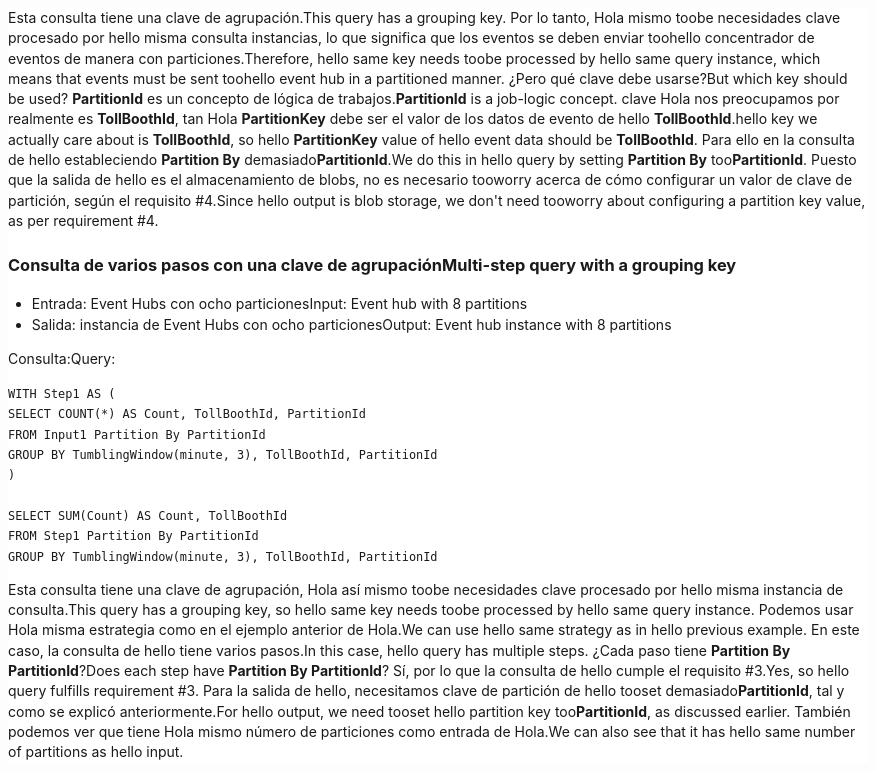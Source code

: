 <span data-ttu-id="c0536-170">Esta consulta tiene una clave de agrupación.</span><span class="sxs-lookup"><span data-stu-id="c0536-170">This query has a grouping key.</span></span> <span data-ttu-id="c0536-171">Por lo tanto, Hola mismo toobe necesidades clave procesado por hello misma consulta instancias, lo que significa que los eventos se deben enviar toohello concentrador de eventos de manera con particiones.</span><span class="sxs-lookup"><span data-stu-id="c0536-171">Therefore, hello same key needs toobe processed by hello same query instance, which means that events must be sent toohello event hub in a partitioned manner.</span></span> <span data-ttu-id="c0536-172">¿Pero qué clave debe usarse?</span><span class="sxs-lookup"><span data-stu-id="c0536-172">But which key should be used?</span></span> <span data-ttu-id="c0536-173">**PartitionId** es un concepto de lógica de trabajos.</span><span class="sxs-lookup"><span data-stu-id="c0536-173">**PartitionId** is a job-logic concept.</span></span> <span data-ttu-id="c0536-174">clave Hola nos preocupamos por realmente es **TollBoothId**, tan Hola **PartitionKey** debe ser el valor de los datos de evento de hello **TollBoothId**.</span><span class="sxs-lookup"><span data-stu-id="c0536-174">hello key we actually care about is **TollBoothId**, so hello **PartitionKey** value of hello event data should be **TollBoothId**.</span></span> <span data-ttu-id="c0536-175">Para ello en la consulta de hello estableciendo **Partition By** demasiado**PartitionId**.</span><span class="sxs-lookup"><span data-stu-id="c0536-175">We do this in hello query by setting **Partition By** too**PartitionId**.</span></span> <span data-ttu-id="c0536-176">Puesto que la salida de hello es el almacenamiento de blobs, no es necesario tooworry acerca de cómo configurar un valor de clave de partición, según el requisito #4.</span><span class="sxs-lookup"><span data-stu-id="c0536-176">Since hello output is blob storage, we don't need tooworry about configuring a partition key value, as per requirement #4.</span></span>

### <a name="multi-step-query-with-a-grouping-key"></a><span data-ttu-id="c0536-177">Consulta de varios pasos con una clave de agrupación</span><span class="sxs-lookup"><span data-stu-id="c0536-177">Multi-step query with a grouping key</span></span>
* <span data-ttu-id="c0536-178">Entrada: Event Hubs con ocho particiones</span><span class="sxs-lookup"><span data-stu-id="c0536-178">Input: Event hub with 8 partitions</span></span>
* <span data-ttu-id="c0536-179">Salida: instancia de Event Hubs con ocho particiones</span><span class="sxs-lookup"><span data-stu-id="c0536-179">Output: Event hub instance with 8 partitions</span></span>

<span data-ttu-id="c0536-180">Consulta:</span><span class="sxs-lookup"><span data-stu-id="c0536-180">Query:</span></span>

    WITH Step1 AS (
    SELECT COUNT(*) AS Count, TollBoothId, PartitionId
    FROM Input1 Partition By PartitionId
    GROUP BY TumblingWindow(minute, 3), TollBoothId, PartitionId
    )

    SELECT SUM(Count) AS Count, TollBoothId
    FROM Step1 Partition By PartitionId
    GROUP BY TumblingWindow(minute, 3), TollBoothId, PartitionId

<span data-ttu-id="c0536-181">Esta consulta tiene una clave de agrupación, Hola así mismo toobe necesidades clave procesado por hello misma instancia de consulta.</span><span class="sxs-lookup"><span data-stu-id="c0536-181">This query has a grouping key, so hello same key needs toobe processed by hello same query instance.</span></span> <span data-ttu-id="c0536-182">Podemos usar Hola misma estrategia como en el ejemplo anterior de Hola.</span><span class="sxs-lookup"><span data-stu-id="c0536-182">We can use hello same strategy as in hello previous example.</span></span> <span data-ttu-id="c0536-183">En este caso, la consulta de hello tiene varios pasos.</span><span class="sxs-lookup"><span data-stu-id="c0536-183">In this case, hello query has multiple steps.</span></span> <span data-ttu-id="c0536-184">¿Cada paso tiene **Partition By PartitionId**?</span><span class="sxs-lookup"><span data-stu-id="c0536-184">Does each step have **Partition By PartitionId**?</span></span> <span data-ttu-id="c0536-185">Sí, por lo que la consulta de hello cumple el requisito #3.</span><span class="sxs-lookup"><span data-stu-id="c0536-185">Yes, so hello query fulfills requirement #3.</span></span> <span data-ttu-id="c0536-186">Para la salida de hello, necesitamos clave de partición de hello tooset demasiado**PartitionId**, tal y como se explicó anteriormente.</span><span class="sxs-lookup"><span data-stu-id="c0536-186">For hello output, we need tooset hello partition key too**PartitionId**, as discussed earlier.</span></span> <span data-ttu-id="c0536-187">También podemos ver que tiene Hola mismo número de particiones como entrada de Hola.</span><span class="sxs-lookup"><span data-stu-id="c0536-187">We can also see that it has hello same number of partitions as hello input.</span></span>
